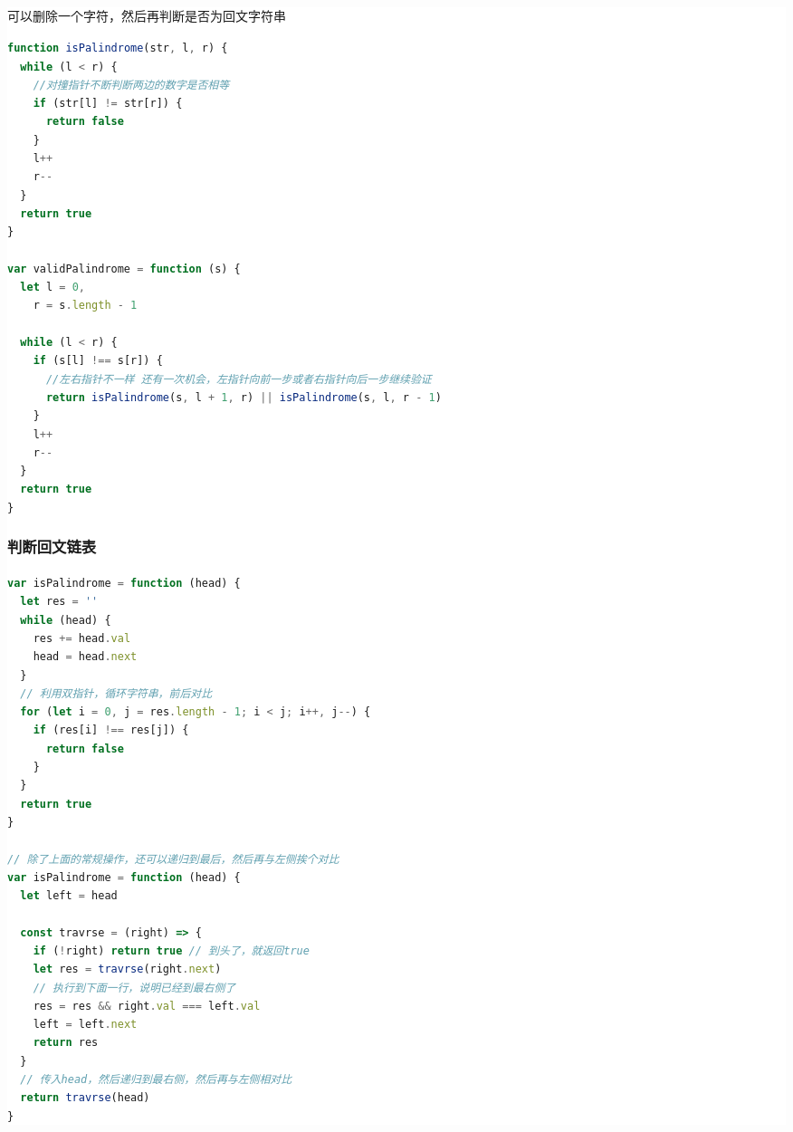 可以删除一个字符，然后再判断是否为回文字符串

```js
function isPalindrome(str, l, r) {
  while (l < r) {
    //对撞指针不断判断两边的数字是否相等
    if (str[l] != str[r]) {
      return false
    }
    l++
    r--
  }
  return true
}

var validPalindrome = function (s) {
  let l = 0,
    r = s.length - 1

  while (l < r) {
    if (s[l] !== s[r]) {
      //左右指针不一样 还有一次机会，左指针向前一步或者右指针向后一步继续验证
      return isPalindrome(s, l + 1, r) || isPalindrome(s, l, r - 1)
    }
    l++
    r--
  }
  return true
}
```

### 判断回文链表

```js
var isPalindrome = function (head) {
  let res = ''
  while (head) {
    res += head.val
    head = head.next
  }
  // 利用双指针，循环字符串，前后对比
  for (let i = 0, j = res.length - 1; i < j; i++, j--) {
    if (res[i] !== res[j]) {
      return false
    }
  }
  return true
}

// 除了上面的常规操作，还可以递归到最后，然后再与左侧挨个对比
var isPalindrome = function (head) {
  let left = head

  const travrse = (right) => {
    if (!right) return true // 到头了，就返回true
    let res = travrse(right.next)
    // 执行到下面一行，说明已经到最右侧了
    res = res && right.val === left.val
    left = left.next
    return res
  }
  // 传入head，然后递归到最右侧，然后再与左侧相对比
  return travrse(head)
}
```